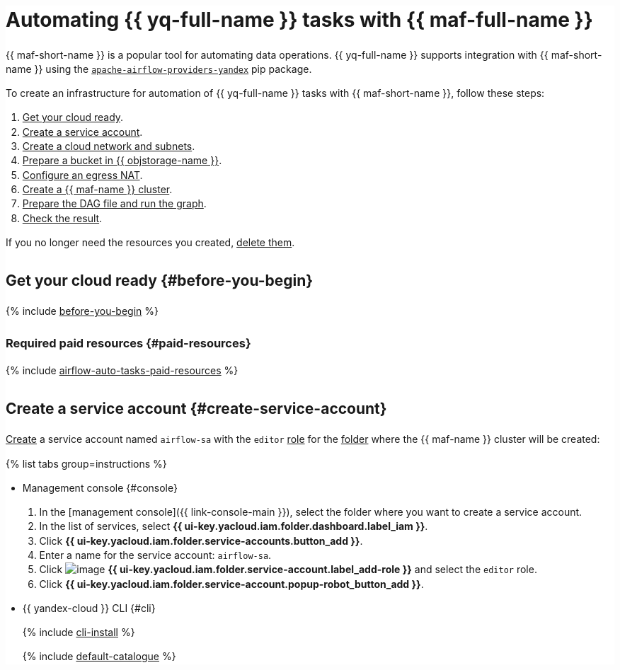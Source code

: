 # Automating {{ yq-full-name }} tasks with {{ maf-full-name }}

{{ maf-short-name }} is a popular tool for automating data operations. {{ yq-full-name }} supports integration with {{ maf-short-name }} using the [`apache-airflow-providers-yandex`](https://pypi.org/project/apache-airflow-providers-yandex/) pip package.

To create an infrastructure for automation of {{ yq-full-name }} tasks with {{ maf-short-name }}, follow these steps:

1. [Get your cloud ready](#before-you-begin).
1. [Create a service account](#create-service-account).
1. [Create a cloud network and subnets](#create-network).
1. [Prepare a bucket in {{ objstorage-name }}](#bucket).
1. [Configure an egress NAT](#nat-routing).
1. [Create a {{ maf-name }} cluster](#create-airflow-cluster).
1. [Prepare the DAG file and run the graph](#dag).
1. [Check the result](#check-out).

If you no longer need the resources you created, [delete them](#clear-out).

## Get your cloud ready {#before-you-begin}

{% include [before-you-begin](../_tutorials_includes/before-you-begin.md) %}

### Required paid resources {#paid-resources}

{% include [airflow-auto-tasks-paid-resources](../_tutorials_includes/airflow-auto-tasks/airflow-auto-tasks-paid-resources.md) %}

## Create a service account {#create-service-account}

[Create](../../iam/operations/sa/create.md) a service account named `airflow-sa` with the `editor` [role](../../iam/roles-reference.md#editor) for the [folder](../../resource-manager/concepts/resources-hierarchy.md#folder) where the {{ maf-name }} cluster will be created:

{% list tabs group=instructions %}

- Management console {#console}

  1. In the [management console]({{ link-console-main }}), select the folder where you want to create a service account.
  1. In the list of services, select **{{ ui-key.yacloud.iam.folder.dashboard.label_iam }}**.
  1. Click **{{ ui-key.yacloud.iam.folder.service-accounts.button_add }}**.
  1. Enter a name for the service account: `airflow-sa`.
  1. Click ![image](../../_assets/console-icons/plus.svg) **{{ ui-key.yacloud.iam.folder.service-account.label_add-role }}** and select the `editor` role.
  1. Click **{{ ui-key.yacloud.iam.folder.service-account.popup-robot_button_add }}**.

- {{ yandex-cloud }} CLI {#cli}

  {% include [cli-install](../../_includes/cli-install.md) %}

  {% include [default-catalogue](../../_includes/default-catalogue.md) %}
